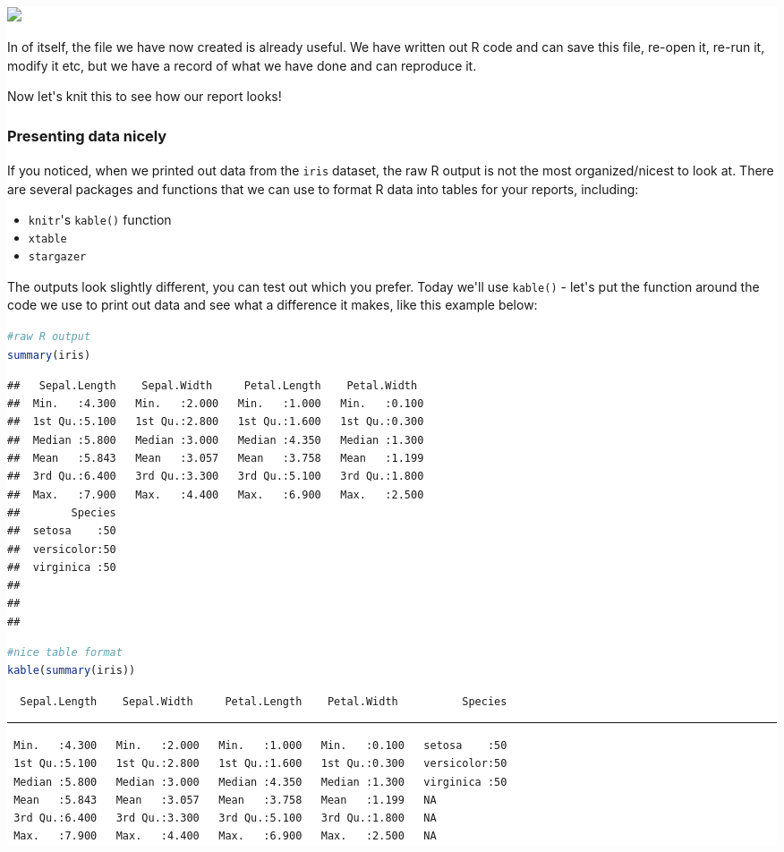 ![](RMarkdown_Tutorial_files/figure-html/unnamed-chunk-5-1.png)

In of itself, the file we have now created is already useful. We have written out R code and can save this file, re-open it, re-run it, modify it etc, but we have a record of what we have done and can reproduce it.


Now let's knit this to see how our report looks! 


### Presenting data nicely

If you noticed, when we printed out data from the `iris` dataset, the raw R output is not the most organized/nicest to look at. There are several packages and functions that we can use to format R data into tables for your reports, including:

  + `knitr`'s `kable()` function
  + `xtable`
  + `stargazer`
  
  
The outputs look slightly different, you can test out which you prefer. Today we'll use `kable()` - let's put the function around the code we use to print out data and see what a difference it makes, like this example below:


```r
#raw R output
summary(iris)
```

```
##   Sepal.Length    Sepal.Width     Petal.Length    Petal.Width   
##  Min.   :4.300   Min.   :2.000   Min.   :1.000   Min.   :0.100  
##  1st Qu.:5.100   1st Qu.:2.800   1st Qu.:1.600   1st Qu.:0.300  
##  Median :5.800   Median :3.000   Median :4.350   Median :1.300  
##  Mean   :5.843   Mean   :3.057   Mean   :3.758   Mean   :1.199  
##  3rd Qu.:6.400   3rd Qu.:3.300   3rd Qu.:5.100   3rd Qu.:1.800  
##  Max.   :7.900   Max.   :4.400   Max.   :6.900   Max.   :2.500  
##        Species  
##  setosa    :50  
##  versicolor:50  
##  virginica :50  
##                 
##                 
## 
```

```r
#nice table format
kable(summary(iris))
```

      Sepal.Length    Sepal.Width     Petal.Length    Petal.Width          Species 
---  --------------  --------------  --------------  --------------  --------------
     Min.   :4.300   Min.   :2.000   Min.   :1.000   Min.   :0.100   setosa    :50 
     1st Qu.:5.100   1st Qu.:2.800   1st Qu.:1.600   1st Qu.:0.300   versicolor:50 
     Median :5.800   Median :3.000   Median :4.350   Median :1.300   virginica :50 
     Mean   :5.843   Mean   :3.057   Mean   :3.758   Mean   :1.199   NA            
     3rd Qu.:6.400   3rd Qu.:3.300   3rd Qu.:5.100   3rd Qu.:1.800   NA            
     Max.   :7.900   Max.   :4.400   Max.   :6.900   Max.   :2.500   NA            

